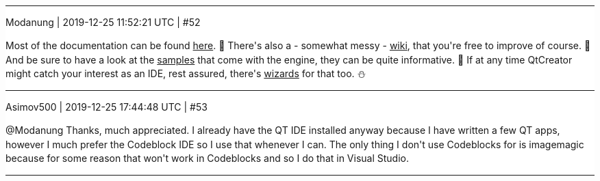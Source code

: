 -------------------------

Modanung | 2019-12-25 11:52:21 UTC | #52

Most of the documentation can be found [here](https://urho3d.github.io/documentation/HEAD/). :gift: There's also a - somewhat messy - [wiki](https://github.com/urho3d/urho3d/wiki), that you're free to improve of course. :star2: And be sure to have a look at the [samples](https://github.com/urho3d/Urho3D/tree/master/Source/Samples) that come with the engine, they can be quite informative. :christmas_tree:
If at any time QtCreator might catch your interest as an IDE, rest assured, there's [wizards](https://discourse.urho3d.io/t/wrench-class-and-project-wizards-for-qtcreator/2076) for that too. :snowman:

-------------------------

Asimov500 | 2019-12-25 17:44:48 UTC | #53

@Modanung
Thanks, much appreciated. I already have the QT IDE installed anyway because I have written a few QT apps, however I much prefer the Codeblock IDE so I use that whenever I can. The only thing I don't use Codeblocks for is imagemagic because for some reason that won't work in Codeblocks and so I do that in Visual Studio.

-------------------------

